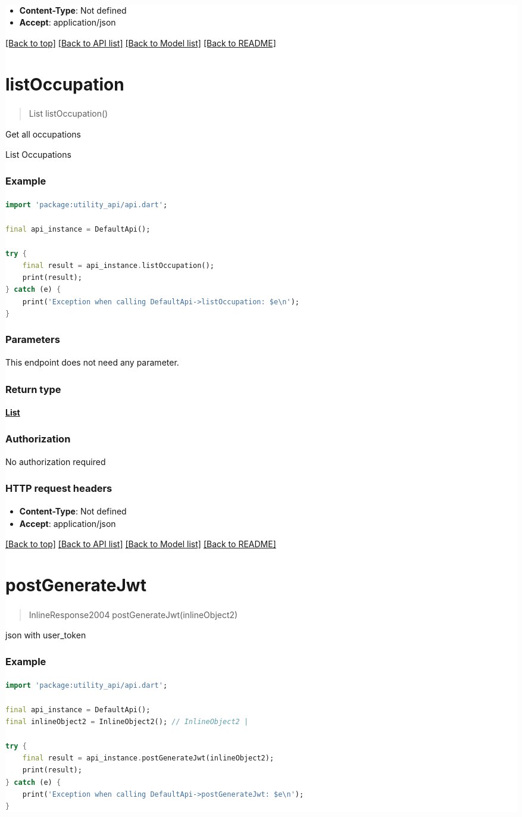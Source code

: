  - **Content-Type**: Not defined
 - **Accept**: application/json

[[Back to top]](#) [[Back to API list]](../README.md#documentation-for-api-endpoints) [[Back to Model list]](../README.md#documentation-for-models) [[Back to README]](../README.md)

# **listOccupation**
> List<InlineResponse2001> listOccupation()

Get all occupations

List Occupations

### Example
```dart
import 'package:utility_api/api.dart';

final api_instance = DefaultApi();

try {
    final result = api_instance.listOccupation();
    print(result);
} catch (e) {
    print('Exception when calling DefaultApi->listOccupation: $e\n');
}
```

### Parameters
This endpoint does not need any parameter.

### Return type

[**List<InlineResponse2001>**](InlineResponse2001.md)

### Authorization

No authorization required

### HTTP request headers

 - **Content-Type**: Not defined
 - **Accept**: application/json

[[Back to top]](#) [[Back to API list]](../README.md#documentation-for-api-endpoints) [[Back to Model list]](../README.md#documentation-for-models) [[Back to README]](../README.md)

# **postGenerateJwt**
> InlineResponse2004 postGenerateJwt(inlineObject2)

json with user_token

### Example
```dart
import 'package:utility_api/api.dart';

final api_instance = DefaultApi();
final inlineObject2 = InlineObject2(); // InlineObject2 | 

try {
    final result = api_instance.postGenerateJwt(inlineObject2);
    print(result);
} catch (e) {
    print('Exception when calling DefaultApi->postGenerateJwt: $e\n');
}
```